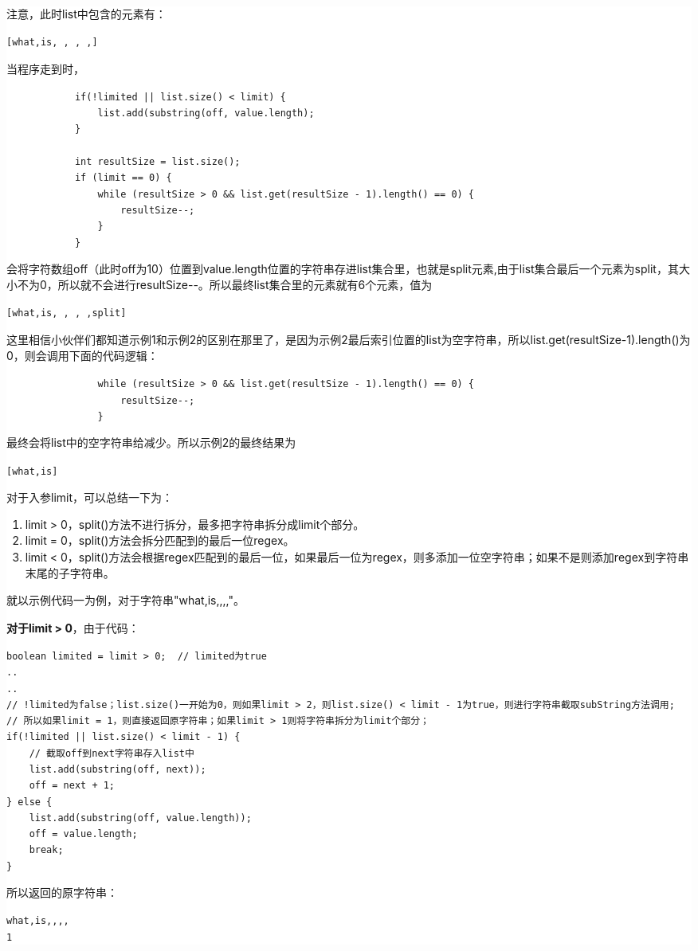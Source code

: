 注意，此时list中包含的元素有：
```
[what,is, , , ,]
```
当程序走到时，
```
            if(!limited || list.size() < limit) {
                list.add(substring(off, value.length);
            }

            int resultSize = list.size();
            if (limit == 0) {
                while (resultSize > 0 && list.get(resultSize - 1).length() == 0) {
                    resultSize--;
                }
            }
```
会将字符数组off（此时off为10）位置到value.length位置的字符串存进list集合里，也就是split元素,由于list集合最后一个元素为split，其大小不为0，所以就不会进行resultSize--。所以最终list集合里的元素就有6个元素，值为
```
[what,is, , , ,split]
```

这里相信小伙伴们都知道示例1和示例2的区别在那里了，是因为示例2最后索引位置的list为空字符串，所以list.get(resultSize-1).length()为0，则会调用下面的代码逻辑：
```
                while (resultSize > 0 && list.get(resultSize - 1).length() == 0) {
                    resultSize--;
                }
```
最终会将list中的空字符串给减少。所以示例2的最终结果为
```
[what,is]
```

对于入参limit，可以总结一下为：
1. limit > 0，split()方法不进行拆分，最多把字符串拆分成limit个部分。
2. limit = 0，split()方法会拆分匹配到的最后一位regex。
3. limit < 0，split()方法会根据regex匹配到的最后一位，如果最后一位为regex，则多添加一位空字符串；如果不是则添加regex到字符串末尾的子字符串。

就以示例代码一为例，对于字符串"what,is,,,,"。

**对于limit > 0**，由于代码：
```
boolean limited = limit > 0;  // limited为true
..
..
// !limited为false；list.size()一开始为0，则如果limit > 2，则list.size() < limit - 1为true，则进行字符串截取subString方法调用; 
// 所以如果limit = 1，则直接返回原字符串；如果limit > 1则将字符串拆分为limit个部分；
if(!limited || list.size() < limit - 1) {  
    // 截取off到next字符串存入list中
    list.add(substring(off, next));
    off = next + 1;
} else {
    list.add(substring(off, value.length));
    off = value.length;
    break;
}
```
所以返回的原字符串：
```
what,is,,,,
1
```
